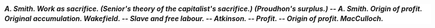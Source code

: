 ##### A. Smith. *Work as sacrifice. (Senior's theory of the capitalist's sacrifice.) (Proudhon's surplus.)* -- A. Smith. Origin of profit. *Original accumulation*. Wakefield. -- *Slave and free labour*. -- Atkinson. -- *Profit*. -- *Origin of* profit. MacCulloch.

